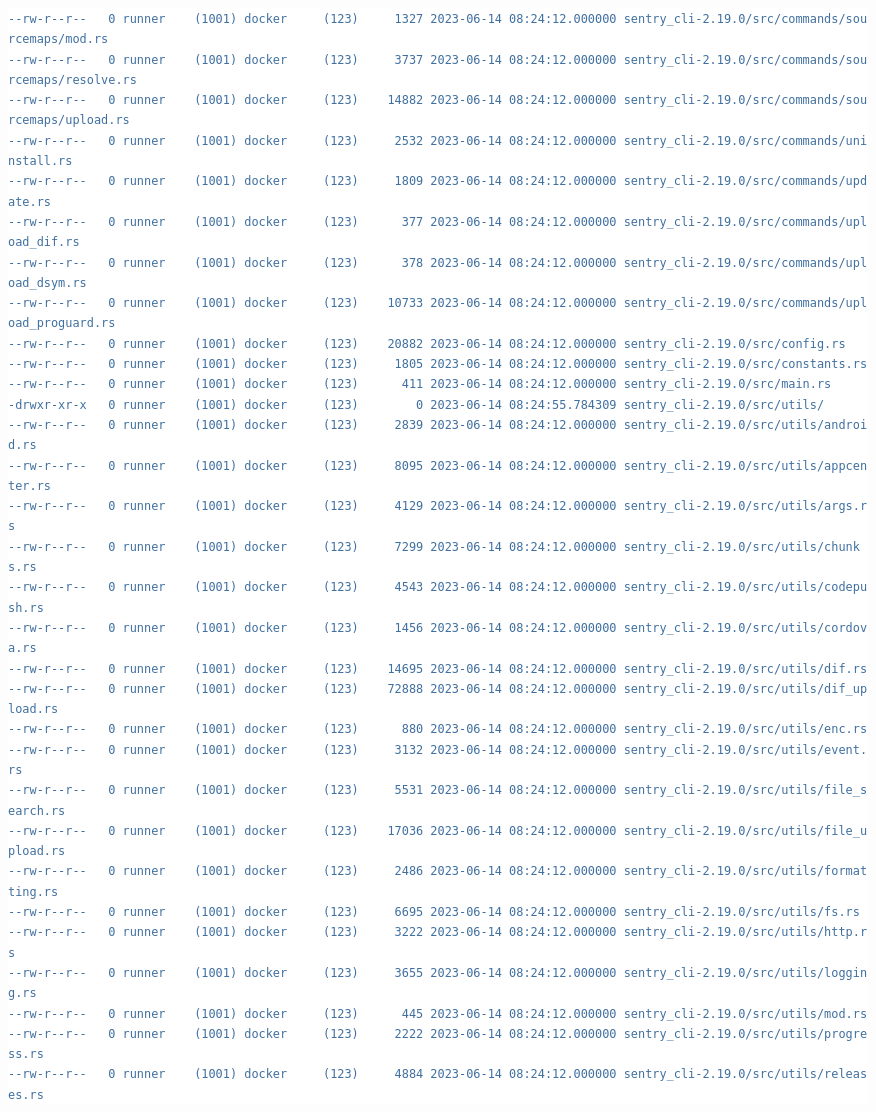 ```diff
--rw-r--r--   0 runner    (1001) docker     (123)     1327 2023-06-14 08:24:12.000000 sentry_cli-2.19.0/src/commands/sourcemaps/mod.rs
--rw-r--r--   0 runner    (1001) docker     (123)     3737 2023-06-14 08:24:12.000000 sentry_cli-2.19.0/src/commands/sourcemaps/resolve.rs
--rw-r--r--   0 runner    (1001) docker     (123)    14882 2023-06-14 08:24:12.000000 sentry_cli-2.19.0/src/commands/sourcemaps/upload.rs
--rw-r--r--   0 runner    (1001) docker     (123)     2532 2023-06-14 08:24:12.000000 sentry_cli-2.19.0/src/commands/uninstall.rs
--rw-r--r--   0 runner    (1001) docker     (123)     1809 2023-06-14 08:24:12.000000 sentry_cli-2.19.0/src/commands/update.rs
--rw-r--r--   0 runner    (1001) docker     (123)      377 2023-06-14 08:24:12.000000 sentry_cli-2.19.0/src/commands/upload_dif.rs
--rw-r--r--   0 runner    (1001) docker     (123)      378 2023-06-14 08:24:12.000000 sentry_cli-2.19.0/src/commands/upload_dsym.rs
--rw-r--r--   0 runner    (1001) docker     (123)    10733 2023-06-14 08:24:12.000000 sentry_cli-2.19.0/src/commands/upload_proguard.rs
--rw-r--r--   0 runner    (1001) docker     (123)    20882 2023-06-14 08:24:12.000000 sentry_cli-2.19.0/src/config.rs
--rw-r--r--   0 runner    (1001) docker     (123)     1805 2023-06-14 08:24:12.000000 sentry_cli-2.19.0/src/constants.rs
--rw-r--r--   0 runner    (1001) docker     (123)      411 2023-06-14 08:24:12.000000 sentry_cli-2.19.0/src/main.rs
-drwxr-xr-x   0 runner    (1001) docker     (123)        0 2023-06-14 08:24:55.784309 sentry_cli-2.19.0/src/utils/
--rw-r--r--   0 runner    (1001) docker     (123)     2839 2023-06-14 08:24:12.000000 sentry_cli-2.19.0/src/utils/android.rs
--rw-r--r--   0 runner    (1001) docker     (123)     8095 2023-06-14 08:24:12.000000 sentry_cli-2.19.0/src/utils/appcenter.rs
--rw-r--r--   0 runner    (1001) docker     (123)     4129 2023-06-14 08:24:12.000000 sentry_cli-2.19.0/src/utils/args.rs
--rw-r--r--   0 runner    (1001) docker     (123)     7299 2023-06-14 08:24:12.000000 sentry_cli-2.19.0/src/utils/chunks.rs
--rw-r--r--   0 runner    (1001) docker     (123)     4543 2023-06-14 08:24:12.000000 sentry_cli-2.19.0/src/utils/codepush.rs
--rw-r--r--   0 runner    (1001) docker     (123)     1456 2023-06-14 08:24:12.000000 sentry_cli-2.19.0/src/utils/cordova.rs
--rw-r--r--   0 runner    (1001) docker     (123)    14695 2023-06-14 08:24:12.000000 sentry_cli-2.19.0/src/utils/dif.rs
--rw-r--r--   0 runner    (1001) docker     (123)    72888 2023-06-14 08:24:12.000000 sentry_cli-2.19.0/src/utils/dif_upload.rs
--rw-r--r--   0 runner    (1001) docker     (123)      880 2023-06-14 08:24:12.000000 sentry_cli-2.19.0/src/utils/enc.rs
--rw-r--r--   0 runner    (1001) docker     (123)     3132 2023-06-14 08:24:12.000000 sentry_cli-2.19.0/src/utils/event.rs
--rw-r--r--   0 runner    (1001) docker     (123)     5531 2023-06-14 08:24:12.000000 sentry_cli-2.19.0/src/utils/file_search.rs
--rw-r--r--   0 runner    (1001) docker     (123)    17036 2023-06-14 08:24:12.000000 sentry_cli-2.19.0/src/utils/file_upload.rs
--rw-r--r--   0 runner    (1001) docker     (123)     2486 2023-06-14 08:24:12.000000 sentry_cli-2.19.0/src/utils/formatting.rs
--rw-r--r--   0 runner    (1001) docker     (123)     6695 2023-06-14 08:24:12.000000 sentry_cli-2.19.0/src/utils/fs.rs
--rw-r--r--   0 runner    (1001) docker     (123)     3222 2023-06-14 08:24:12.000000 sentry_cli-2.19.0/src/utils/http.rs
--rw-r--r--   0 runner    (1001) docker     (123)     3655 2023-06-14 08:24:12.000000 sentry_cli-2.19.0/src/utils/logging.rs
--rw-r--r--   0 runner    (1001) docker     (123)      445 2023-06-14 08:24:12.000000 sentry_cli-2.19.0/src/utils/mod.rs
--rw-r--r--   0 runner    (1001) docker     (123)     2222 2023-06-14 08:24:12.000000 sentry_cli-2.19.0/src/utils/progress.rs
--rw-r--r--   0 runner    (1001) docker     (123)     4884 2023-06-14 08:24:12.000000 sentry_cli-2.19.0/src/utils/releases.rs
```